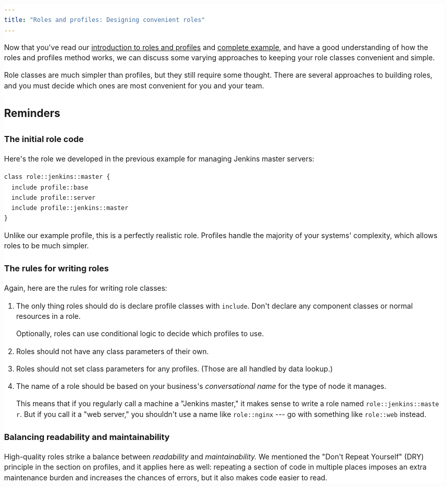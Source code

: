 ```yaml
---
title: "Roles and profiles: Designing convenient roles"
---
```


[intro]: ./r_n_p_intro.html
[example]: ./r_n_p_full_example.html
[profiles]: ./r_n_p_profiles.html
[roles]: ./r_n_p_roles.html

[resource-like]: {{puppet}}/lang_classes.html#include-like-vs-resource-like

Now that you've read our [introduction to roles and profiles][intro] and [complete example][example], and have a good understanding of how the roles and profiles method works, we can discuss some varying approaches to keeping your role classes convenient and simple.

Role classes are much simpler than profiles, but they still require some thought. There are several approaches to building roles, and you must decide which ones are most convenient for you and your team.

## Reminders

### The initial role code

Here's the role we developed in the previous example for managing Jenkins master servers:

``` puppet
class role::jenkins::master {
  include profile::base
  include profile::server
  include profile::jenkins::master
}
```

Unlike our example profile, this is a perfectly realistic role. Profiles handle the majority of your systems' complexity, which allows roles to be much simpler.

### The rules for writing roles

Again, here are the rules for writing role classes:

1. The only thing roles should do is declare profile classes with `include`. Don't declare any component classes or normal resources in a role.

    Optionally, roles can use conditional logic to decide which profiles to use.

2. Roles should not have any class parameters of their own.
3. Roles should not set class parameters for any profiles. (Those are all handled by data lookup.)
4. The name of a role should be based on your business's _conversational name_ for the type of node it manages.

    This means that if you regularly call a machine a "Jenkins master," it makes sense to write a role named `role::jenkins::master`. But if you call it a "web server," you shouldn't use a name like `role::nginx` --- go with something like `role::web` instead.

### Balancing readability and maintainability

High-quality roles strike a balance between _readability_ and _maintainability._ We mentioned the "Don't Repeat Yourself" (DRY) principle in the section on profiles, and it applies here as well: repeating a section of code in multiple places imposes an extra maintenance burden and increases the chances of errors, but it also makes code easier to read.
